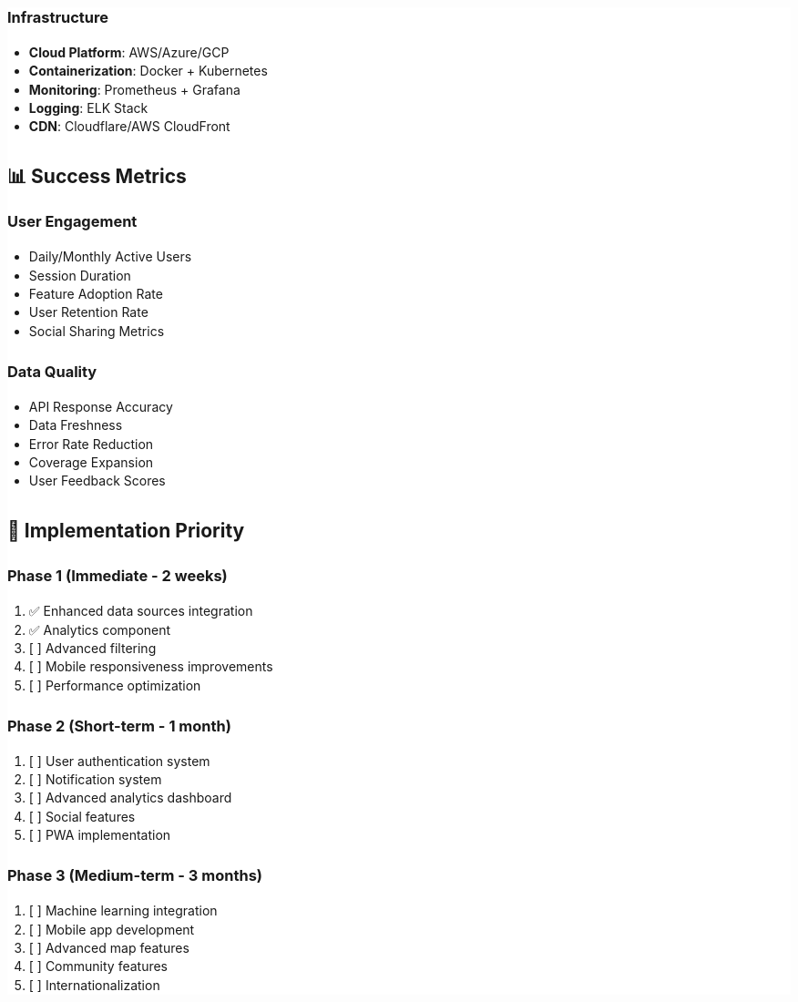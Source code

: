 ### Infrastructure

- **Cloud Platform**: AWS/Azure/GCP
- **Containerization**: Docker + Kubernetes
- **Monitoring**: Prometheus + Grafana
- **Logging**: ELK Stack
- **CDN**: Cloudflare/AWS CloudFront

## 📊 Success Metrics

### User Engagement

- Daily/Monthly Active Users
- Session Duration
- Feature Adoption Rate
- User Retention Rate
- Social Sharing Metrics

### Data Quality

- API Response Accuracy
- Data Freshness
- Error Rate Reduction
- Coverage Expansion
- User Feedback Scores

## 🎯 Implementation Priority

### Phase 1 (Immediate - 2 weeks)

1. ✅ Enhanced data sources integration
2. ✅ Analytics component
3. [ ] Advanced filtering
4. [ ] Mobile responsiveness improvements
5. [ ] Performance optimization

### Phase 2 (Short-term - 1 month)

1. [ ] User authentication system
2. [ ] Notification system
3. [ ] Advanced analytics dashboard
4. [ ] Social features
5. [ ] PWA implementation

### Phase 3 (Medium-term - 3 months)

1. [ ] Machine learning integration
2. [ ] Mobile app development
3. [ ] Advanced map features
4. [ ] Community features
5. [ ] Internationalization
